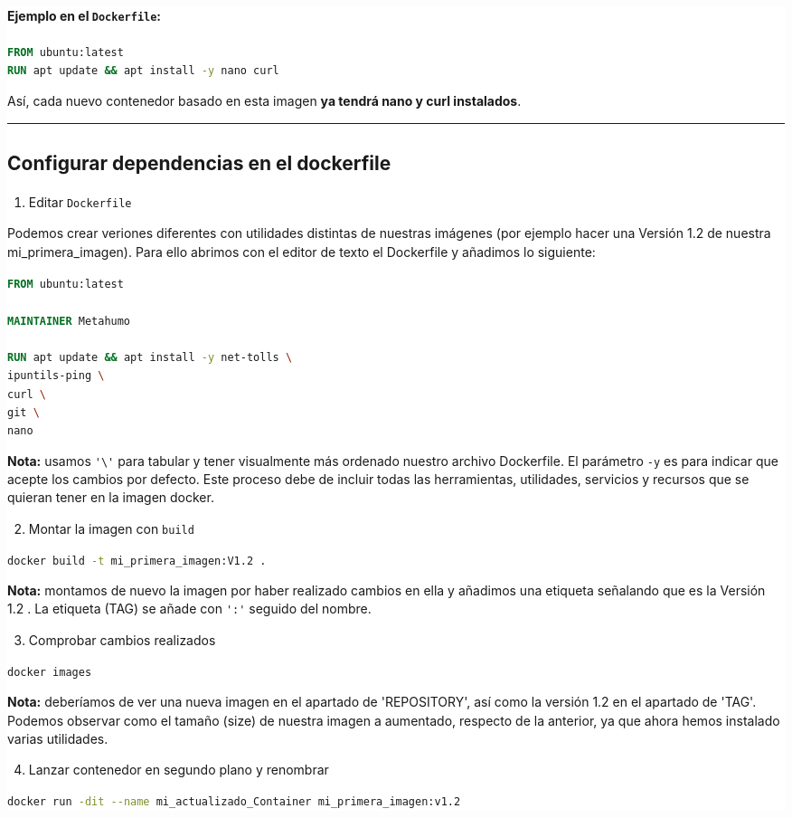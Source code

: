 #### Ejemplo en el `Dockerfile`:

```dockerfile
FROM ubuntu:latest  
RUN apt update && apt install -y nano curl
```

Así, cada nuevo contenedor basado en esta imagen **ya tendrá nano y curl instalados**. 

---

## Configurar dependencias en el dockerfile

1. Editar `Dockerfile`

Podemos crear veriones diferentes con utilidades distintas de nuestras imágenes (por ejemplo hacer una Versión 1.2 de nuestra mi_primera_imagen). Para ello abrimos con el editor de texto el Dockerfile y añadimos lo siguiente:

```Dockerfile
FROM ubuntu:latest
	
MAINTAINER Metahumo
	
RUN apt update && apt install -y net-tolls \
ipuntils-ping \
curl \
git \
nano
```

**Nota:** usamos `'\'` para tabular y tener visualmente más ordenado nuestro archivo Dockerfile. El parámetro `-y` es para indicar que acepte los cambios por defecto. Este proceso debe de incluir todas las herramientas, utilidades, servicios y recursos que se quieran tener en la imagen docker.

2. Montar la imagen con `build`

```bash
docker build -t mi_primera_imagen:V1.2 .
```

**Nota:** montamos de nuevo la imagen por haber realizado cambios en ella y añadimos una etiqueta señalando que es la Versión 1.2 . La etiqueta (TAG) se añade con `':'` seguido del nombre.

3. Comprobar cambios realizados

```bash
docker images
```

**Nota:** deberíamos de ver una nueva imagen en el apartado de 'REPOSITORY', así como la versión 1.2 en el apartado de 'TAG'. Podemos observar como el tamaño (size) de nuestra imagen a aumentado, respecto de la anterior, ya que ahora hemos instalado varias utilidades.

4. Lanzar contenedor en segundo plano y renombrar

```bash
docker run -dit --name mi_actualizado_Container mi_primera_imagen:v1.2
```
